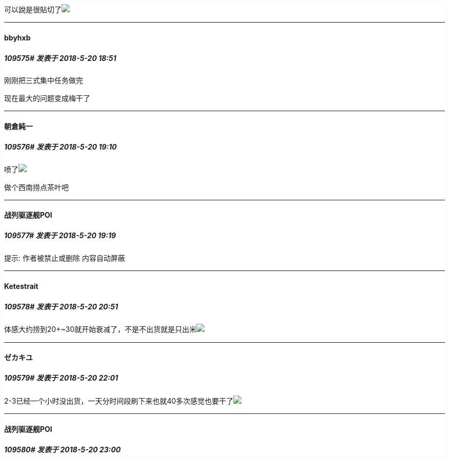 可以說是很貼切了<img src="https://static.saraba1st.com/image/smiley/face2017/053.png" referrerpolicy="no-referrer">


*****

####  bbyhxb  
##### 109575#       发表于 2018-5-20 18:51


刚刚把三式集中任务做完

现在最大的问题变成梅干了


*****

####  朝倉純一  
##### 109576#       发表于 2018-5-20 19:10


喷了<img src="https://static.saraba1st.com/image/smiley/face2017/037.png" referrerpolicy="no-referrer">


做个西南捞点茶叶吧


*****

####  战列驱逐舰POI  
##### 109577#       发表于 2018-5-20 19:19

提示: 作者被禁止或删除 内容自动屏蔽


*****

####  Ketestrait  
##### 109578#       发表于 2018-5-20 20:51


体感大约捞到20+~30就开始衰减了，不是不出货就是只出米<img src="https://static.saraba1st.com/image/smiley/face2017/068.png" referrerpolicy="no-referrer">


*****

####  ゼカキユ  
##### 109579#       发表于 2018-5-20 22:01


2-3已经一个小时没出货，一天分时间段刷下来也就40多次感觉也要干了<img src="https://static.saraba1st.com/image/smiley/face2017/064.png" referrerpolicy="no-referrer">


*****

####  战列驱逐舰POI  
##### 109580#       发表于 2018-5-20 23:00

